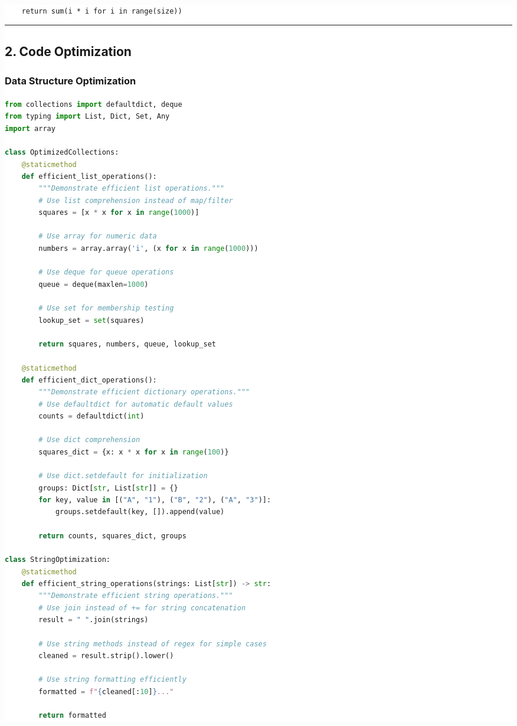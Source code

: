```
    return sum(i * i for i in range(size))
```

---

## 2. Code Optimization

### Data Structure Optimization
```python
from collections import defaultdict, deque
from typing import List, Dict, Set, Any
import array

class OptimizedCollections:
    @staticmethod
    def efficient_list_operations():
        """Demonstrate efficient list operations."""
        # Use list comprehension instead of map/filter
        squares = [x * x for x in range(1000)]
        
        # Use array for numeric data
        numbers = array.array('i', (x for x in range(1000)))
        
        # Use deque for queue operations
        queue = deque(maxlen=1000)
        
        # Use set for membership testing
        lookup_set = set(squares)
        
        return squares, numbers, queue, lookup_set
    
    @staticmethod
    def efficient_dict_operations():
        """Demonstrate efficient dictionary operations."""
        # Use defaultdict for automatic default values
        counts = defaultdict(int)
        
        # Use dict comprehension
        squares_dict = {x: x * x for x in range(100)}
        
        # Use dict.setdefault for initialization
        groups: Dict[str, List[str]] = {}
        for key, value in [("A", "1"), ("B", "2"), ("A", "3")]:
            groups.setdefault(key, []).append(value)
        
        return counts, squares_dict, groups

class StringOptimization:
    @staticmethod
    def efficient_string_operations(strings: List[str]) -> str:
        """Demonstrate efficient string operations."""
        # Use join instead of += for string concatenation
        result = " ".join(strings)
        
        # Use string methods instead of regex for simple cases
        cleaned = result.strip().lower()
        
        # Use string formatting efficiently
        formatted = f"{cleaned[:10]}..."
        
        return formatted
```

